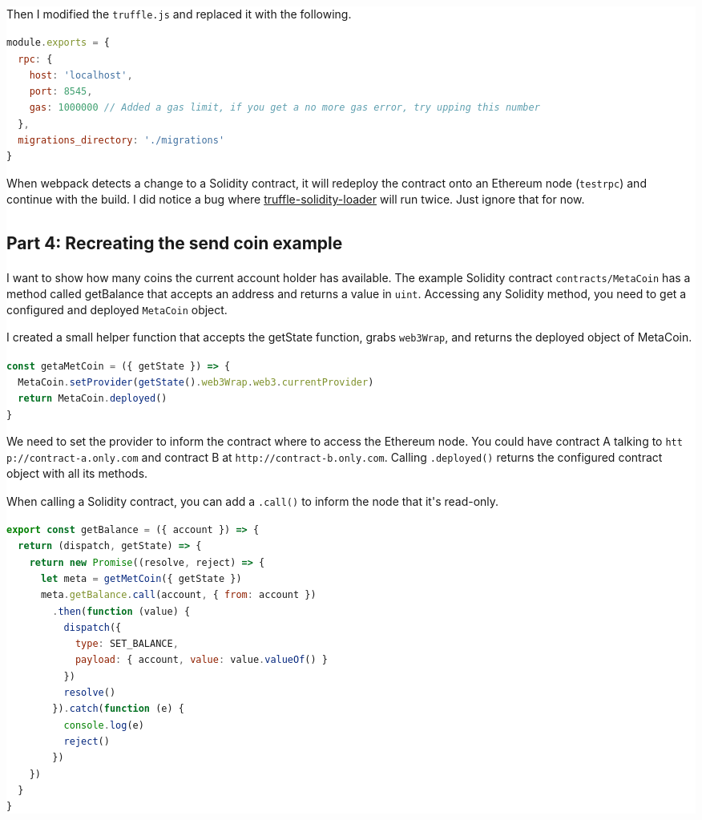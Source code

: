 Then I modified the `truffle.js` and replaced it with the following.

```javascript
module.exports = {
  rpc: {
    host: 'localhost',
    port: 8545,
    gas: 1000000 // Added a gas limit, if you get a no more gas error, try upping this number
  },
  migrations_directory: './migrations'
}
```

When webpack detects a change to a Solidity contract, it will redeploy the contract onto an Ethereum node (`testrpc`) and continue with the build. I did notice a bug where [truffle-solidity-loader](http://truffleframework.com/tutorials/bundling-with-webpack) will run twice. Just ignore that for now.


Part 4: Recreating the send coin example
-----

I want to show how many coins the current account holder has available. The example Solidity contract `contracts/MetaCoin` has a method called getBalance that accepts an address and returns a value in `uint`. Accessing any Solidity method, you need to get a configured and deployed `MetaCoin` object.

I created a small helper function that accepts the getState function, grabs `web3Wrap`, and returns the deployed object of MetaCoin.

```javascript
const getaMetCoin = ({ getState }) => {
  MetaCoin.setProvider(getState().web3Wrap.web3.currentProvider)
  return MetaCoin.deployed()
}
```

We need to set the provider to inform the contract where to access the Ethereum node. You could have contract A talking to `http://contract-a.only.com` and contract B at `http://contract-b.only.com`. Calling `.deployed()` returns the configured contract object with all its methods.

When calling a Solidity contract, you can add a `.call()` to inform the node that it's read-only.

 ```javascript
 export const getBalance = ({ account }) => {
   return (dispatch, getState) => {
     return new Promise((resolve, reject) => {
       let meta = getMetCoin({ getState })
       meta.getBalance.call(account, { from: account })
         .then(function (value) {
           dispatch({
             type: SET_BALANCE,
             payload: { account, value: value.valueOf() }
           })
           resolve()
         }).catch(function (e) {
           console.log(e)
           reject()
         })
     })
   }
 }
 ```
